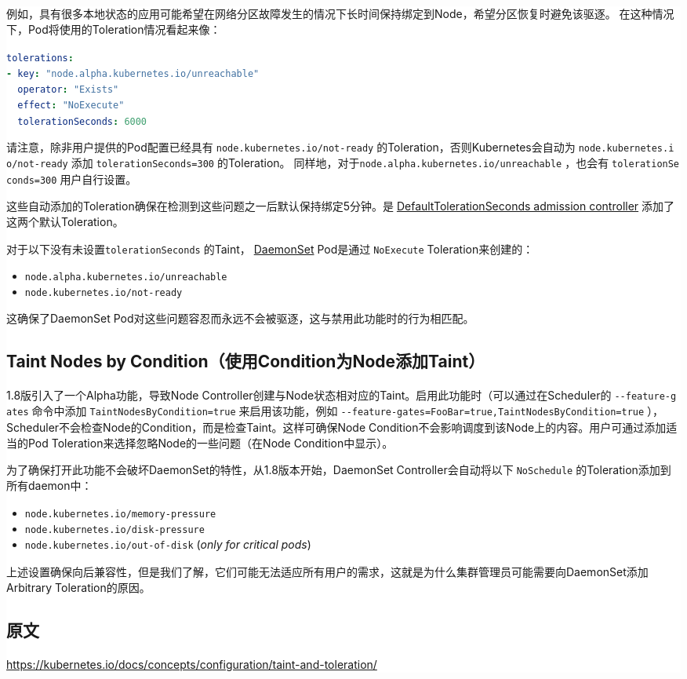 例如，具有很多本地状态的应用可能希望在网络分区故障发生的情况下长时间保持绑定到Node，希望分区恢复时避免该驱逐。 在这种情况下，Pod将使用的Toleration情况看起来像：

```yaml
tolerations:
- key: "node.alpha.kubernetes.io/unreachable"
  operator: "Exists"
  effect: "NoExecute"
  tolerationSeconds: 6000
```

请注意，除非用户提供的Pod配置已经具有 `node.kubernetes.io/not-ready` 的Toleration，否则Kubernetes会自动为 `node.kubernetes.io/not-ready` 添加 `tolerationSeconds=300` 的Toleration。 同样地，对于`node.alpha.kubernetes.io/unreachable` ，也会有 `tolerationSeconds=300` 用户自行设置。

这些自动添加的Toleration确保在检测到这些问题之一后默认保持绑定5分钟。是 [DefaultTolerationSeconds admission controller](https://git.k8s.io/kubernetes/plugin/pkg/admission/defaulttolerationseconds) 添加了这两个默认Toleration。

对于以下没有未设置`tolerationSeconds` 的Taint， [DaemonSet](https://kubernetes.io/docs/concepts/workloads/controllers/daemonset/) Pod是通过 `NoExecute` Toleration来创建的：

- `node.alpha.kubernetes.io/unreachable`
- `node.kubernetes.io/not-ready`

这确保了DaemonSet Pod对这些问题容忍而永远不会被驱逐，这与禁用此功能时的行为相匹配。





## Taint Nodes by Condition（使用Condition为Node添加Taint）

1.8版引入了一个Alpha功能，导致Node Controller创建与Node状态相对应的Taint。启用此功能时（可以通过在Scheduler的 `--feature-gates` 命令中添加 `TaintNodesByCondition=true` 来启用该功能，例如 `--feature-gates=FooBar=true,TaintNodesByCondition=true` ），Scheduler不会检查Node的Condition，而是检查Taint。这样可确保Node Condition不会影响调度到该Node上的内容。用户可通过添加适当的Pod Toleration来选择忽略Node的一些问题（在Node Condition中显示）。

为了确保打开此功能不会破坏DaemonSet的特性，从1.8版本开始，DaemonSet Controller会自动将以下 `NoSchedule` 的Toleration添加到所有daemon中：

- `node.kubernetes.io/memory-pressure`
- `node.kubernetes.io/disk-pressure`
- `node.kubernetes.io/out-of-disk` (*only for critical pods*)

上述设置确保向后兼容性，但是我们了解，它们可能无法适应所有用户的需求，这就是为什么集群管理员可能需要向DaemonSet添加Arbitrary Toleration的原因。





## 原文

<https://kubernetes.io/docs/concepts/configuration/taint-and-toleration/>

